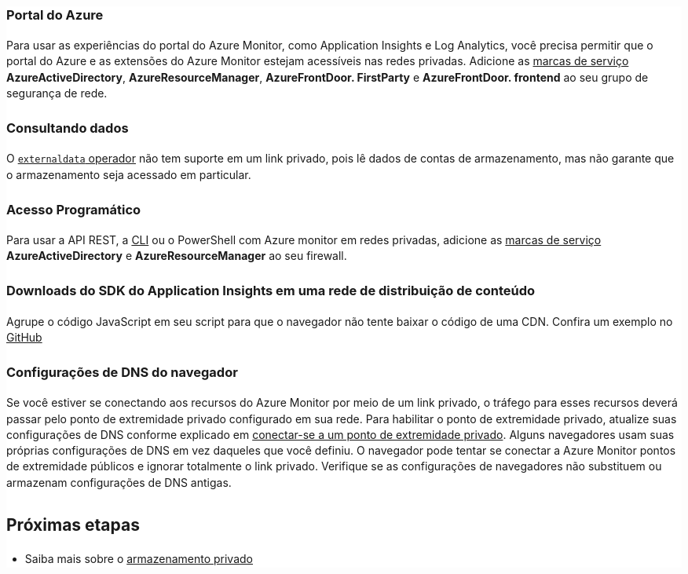 ### <a name="azure-portal"></a>Portal do Azure

Para usar as experiências do portal do Azure Monitor, como Application Insights e Log Analytics, você precisa permitir que o portal do Azure e as extensões do Azure Monitor estejam acessíveis nas redes privadas. Adicione as [marcas de serviço](../../firewall/service-tags.md) **AzureActiveDirectory**, **AzureResourceManager**, **AzureFrontDoor. FirstParty** e **AzureFrontDoor. frontend** ao seu grupo de segurança de rede.

### <a name="querying-data"></a>Consultando dados
O [ `externaldata` operador](/azure/data-explorer/kusto/query/externaldata-operator?pivots=azuremonitor) não tem suporte em um link privado, pois lê dados de contas de armazenamento, mas não garante que o armazenamento seja acessado em particular.

### <a name="programmatic-access"></a>Acesso Programático

Para usar a API REST, a [CLI](/cli/azure/monitor) ou o PowerShell com Azure monitor em redes privadas, adicione as [marcas de serviço](../../virtual-network/service-tags-overview.md)  **AzureActiveDirectory** e **AzureResourceManager** ao seu firewall.

### <a name="application-insights-sdk-downloads-from-a-content-delivery-network"></a>Downloads do SDK do Application Insights em uma rede de distribuição de conteúdo

Agrupe o código JavaScript em seu script para que o navegador não tente baixar o código de uma CDN. Confira um exemplo no [GitHub](https://github.com/microsoft/ApplicationInsights-JS#npm-setup-ignore-if-using-snippet-setup)

### <a name="browser-dns-settings"></a>Configurações de DNS do navegador

Se você estiver se conectando aos recursos do Azure Monitor por meio de um link privado, o tráfego para esses recursos deverá passar pelo ponto de extremidade privado configurado em sua rede. Para habilitar o ponto de extremidade privado, atualize suas configurações de DNS conforme explicado em [conectar-se a um ponto de extremidade privado](#connect-to-a-private-endpoint). Alguns navegadores usam suas próprias configurações de DNS em vez daqueles que você definiu. O navegador pode tentar se conectar a Azure Monitor pontos de extremidade públicos e ignorar totalmente o link privado. Verifique se as configurações de navegadores não substituem ou armazenam configurações de DNS antigas. 

## <a name="next-steps"></a>Próximas etapas

- Saiba mais sobre o [armazenamento privado](private-storage.md)